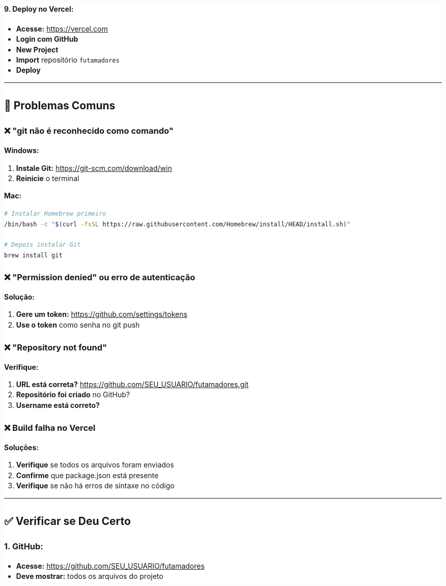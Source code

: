 #### **9. Deploy no Vercel:**
- **Acesse:** https://vercel.com
- **Login com GitHub**
- **New Project**
- **Import** repositório `futamadores`
- **Deploy**

---

## 🚨 Problemas Comuns

### ❌ "git não é reconhecido como comando"
**Windows:**
1. **Instale Git:** https://git-scm.com/download/win
2. **Reinicie** o terminal

**Mac:**
```bash
# Instalar Homebrew primeiro
/bin/bash -c "$(curl -fsSL https://raw.githubusercontent.com/Homebrew/install/HEAD/install.sh)"

# Depois instalar Git
brew install git
```

### ❌ "Permission denied" ou erro de autenticação
**Solução:**
1. **Gere um token:** https://github.com/settings/tokens
2. **Use o token** como senha no git push

### ❌ "Repository not found"
**Verifique:**
1. **URL está correta?** https://github.com/SEU_USUARIO/futamadores.git
2. **Repositório foi criado** no GitHub?
3. **Username está correto?**

### ❌ Build falha no Vercel
**Soluções:**
1. **Verifique** se todos os arquivos foram enviados
2. **Confirme** que package.json está presente
3. **Verifique** se não há erros de sintaxe no código

---

## ✅ Verificar se Deu Certo

### **1. GitHub:**
- **Acesse:** https://github.com/SEU_USUARIO/futamadores
- **Deve mostrar:** todos os arquivos do projeto
